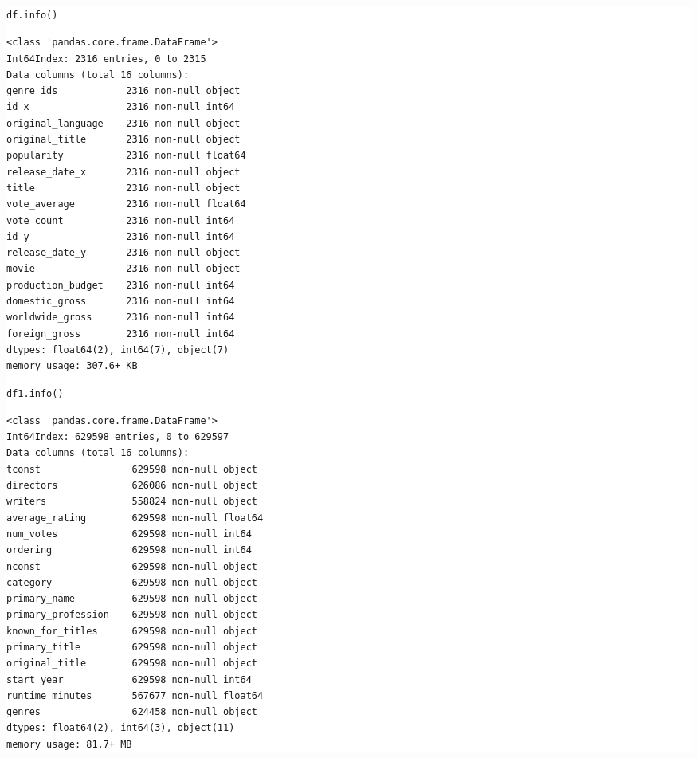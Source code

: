 
```python
df.info()
```

    <class 'pandas.core.frame.DataFrame'>
    Int64Index: 2316 entries, 0 to 2315
    Data columns (total 16 columns):
    genre_ids            2316 non-null object
    id_x                 2316 non-null int64
    original_language    2316 non-null object
    original_title       2316 non-null object
    popularity           2316 non-null float64
    release_date_x       2316 non-null object
    title                2316 non-null object
    vote_average         2316 non-null float64
    vote_count           2316 non-null int64
    id_y                 2316 non-null int64
    release_date_y       2316 non-null object
    movie                2316 non-null object
    production_budget    2316 non-null int64
    domestic_gross       2316 non-null int64
    worldwide_gross      2316 non-null int64
    foreign_gross        2316 non-null int64
    dtypes: float64(2), int64(7), object(7)
    memory usage: 307.6+ KB



```python
df1.info()
```

    <class 'pandas.core.frame.DataFrame'>
    Int64Index: 629598 entries, 0 to 629597
    Data columns (total 16 columns):
    tconst                629598 non-null object
    directors             626086 non-null object
    writers               558824 non-null object
    average_rating        629598 non-null float64
    num_votes             629598 non-null int64
    ordering              629598 non-null int64
    nconst                629598 non-null object
    category              629598 non-null object
    primary_name          629598 non-null object
    primary_profession    629598 non-null object
    known_for_titles      629598 non-null object
    primary_title         629598 non-null object
    original_title        629598 non-null object
    start_year            629598 non-null int64
    runtime_minutes       567677 non-null float64
    genres                624458 non-null object
    dtypes: float64(2), int64(3), object(11)
    memory usage: 81.7+ MB
